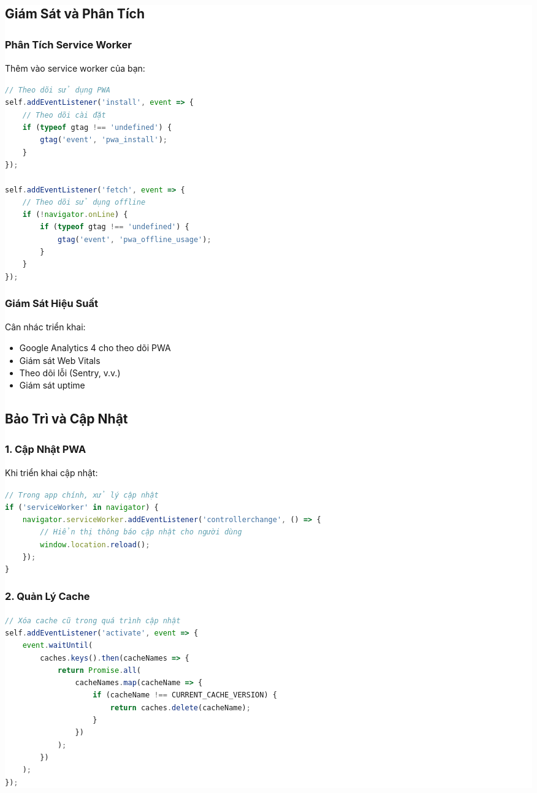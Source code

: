 ## Giám Sát và Phân Tích

### Phân Tích Service Worker
Thêm vào service worker của bạn:
```javascript
// Theo dõi sử dụng PWA
self.addEventListener('install', event => {
    // Theo dõi cài đặt
    if (typeof gtag !== 'undefined') {
        gtag('event', 'pwa_install');
    }
});

self.addEventListener('fetch', event => {
    // Theo dõi sử dụng offline
    if (!navigator.onLine) {
        if (typeof gtag !== 'undefined') {
            gtag('event', 'pwa_offline_usage');
        }
    }
});
```

### Giám Sát Hiệu Suất
Cân nhác triển khai:
- Google Analytics 4 cho theo dõi PWA
- Giám sát Web Vitals
- Theo dõi lỗi (Sentry, v.v.)
- Giám sát uptime

## Bảo Trì và Cập Nhật

### 1. Cập Nhật PWA
Khi triển khai cập nhật:
```javascript
// Trong app chính, xử lý cập nhật
if ('serviceWorker' in navigator) {
    navigator.serviceWorker.addEventListener('controllerchange', () => {
        // Hiển thị thông báo cập nhật cho người dùng
        window.location.reload();
    });
}
```

### 2. Quản Lý Cache
```javascript
// Xóa cache cũ trong quá trình cập nhật
self.addEventListener('activate', event => {
    event.waitUntil(
        caches.keys().then(cacheNames => {
            return Promise.all(
                cacheNames.map(cacheName => {
                    if (cacheName !== CURRENT_CACHE_VERSION) {
                        return caches.delete(cacheName);
                    }
                })
            );
        })
    );
});
```
